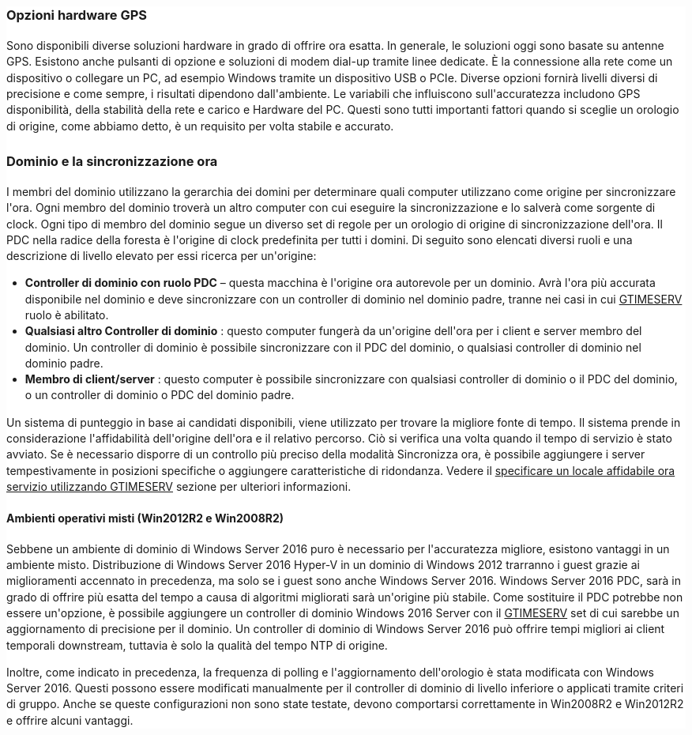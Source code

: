 ### <a name="hardware-gps-options"></a>Opzioni hardware GPS
Sono disponibili diverse soluzioni hardware in grado di offrire ora esatta.  In generale, le soluzioni oggi sono basate su antenne GPS.  Esistono anche pulsanti di opzione e soluzioni di modem dial-up tramite linee dedicate.  È la connessione alla rete come un dispositivo o collegare un PC, ad esempio Windows tramite un dispositivo USB o PCIe.  Diverse opzioni fornirà livelli diversi di precisione e come sempre, i risultati dipendono dall'ambiente.  Le variabili che influiscono sull'accuratezza includono GPS disponibilità, della stabilità della rete e carico e Hardware del PC.  Questi sono tutti importanti fattori quando si sceglie un orologio di origine, come abbiamo detto, è un requisito per volta stabile e accurato.

### <a name="domain-and-synchronizing-time"></a>Dominio e la sincronizzazione ora
I membri del dominio utilizzano la gerarchia dei domini per determinare quali computer utilizzano come origine per sincronizzare l'ora.  Ogni membro del dominio troverà un altro computer con cui eseguire la sincronizzazione e lo salverà come sorgente di clock.  Ogni tipo di membro del dominio segue un diverso set di regole per un orologio di origine di sincronizzazione dell'ora.  Il PDC nella radice della foresta è l'origine di clock predefinita per tutti i domini.  Di seguito sono elencati diversi ruoli e una descrizione di livello elevato per essi ricerca per un'origine:


- **Controller di dominio con ruolo PDC** – questa macchina è l'origine ora autorevole per un dominio. Avrà l'ora più accurata disponibile nel dominio e deve sincronizzare con un controller di dominio nel dominio padre, tranne nei casi in cui [GTIMESERV](#GTIMESERV) ruolo è abilitato. 
- **Qualsiasi altro Controller di dominio** : questo computer fungerà da un'origine dell'ora per i client e server membro del dominio. Un controller di dominio è possibile sincronizzare con il PDC del dominio, o qualsiasi controller di dominio nel dominio padre.
- **Membro di client/server** : questo computer è possibile sincronizzare con qualsiasi controller di dominio o il PDC del dominio, o un controller di dominio o PDC del dominio padre.

Un sistema di punteggio in base ai candidati disponibili, viene utilizzato per trovare la migliore fonte di tempo.  Il sistema prende in considerazione l'affidabilità dell'origine dell'ora e il relativo percorso.  Ciò si verifica una volta quando il tempo di servizio è stato avviato.  Se è necessario disporre di un controllo più preciso della modalità Sincronizza ora, è possibile aggiungere i server tempestivamente in posizioni specifiche o aggiungere caratteristiche di ridondanza.  Vedere il [specificare un locale affidabile ora servizio utilizzando GTIMESERV](#GTIMESERV) sezione per ulteriori informazioni.

#### <a name="mixed-os-environments-win2012r2-and-win2008r2"></a>Ambienti operativi misti (Win2012R2 e Win2008R2)
Sebbene un ambiente di dominio di Windows Server 2016 puro è necessario per l'accuratezza migliore, esistono vantaggi in un ambiente misto.  Distribuzione di Windows Server 2016 Hyper-V in un dominio di Windows 2012 trarranno i guest grazie ai miglioramenti accennato in precedenza, ma solo se i guest sono anche Windows Server 2016.  Windows Server 2016 PDC, sarà in grado di offrire più esatta del tempo a causa di algoritmi migliorati sarà un'origine più stabile.  Come sostituire il PDC potrebbe non essere un'opzione, è possibile aggiungere un controller di dominio Windows 2016 Server con il [GTIMESERV](#GTIMESERV) set di cui sarebbe un aggiornamento di precisione per il dominio.  Un controller di dominio di Windows Server 2016 può offrire tempi migliori ai client temporali downstream, tuttavia è solo la qualità del tempo NTP di origine.

Inoltre, come indicato in precedenza, la frequenza di polling e l'aggiornamento dell'orologio è stata modificata con Windows Server 2016.  Questi possono essere modificati manualmente per il controller di dominio di livello inferiore o applicati tramite criteri di gruppo.  Anche se queste configurazioni non sono state testate, devono comportarsi correttamente in Win2008R2 e Win2012R2 e offrire alcuni vantaggi.
